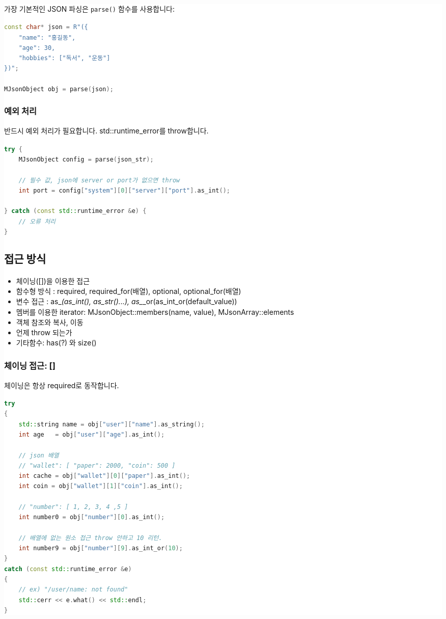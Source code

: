 가장 기본적인 JSON 파싱은 `parse()` 함수를 사용합니다:

```cpp
const char* json = R"({
    "name": "홍길동",
    "age": 30,
    "hobbies": ["독서", "운동"]
})";

MJsonObject obj = parse(json);
```

### 예외 처리

반드시 예외 처리가 필요합니다. std::runtime_error를 throw합니다.

```cpp
try {
    MJsonObject config = parse(json_str);
    
    // 필수 값, json에 server or port가 없으면 throw
    int port = config["system"][0]["server"]["port"].as_int();
    
} catch (const std::runtime_error &e) {
    // 오류 처리
}
```

## 접근 방식
- 체이닝([])을 이용한 접근
- 함수형 방식 : required, required_for(배열), optional, optional_for(배열)
- 변수 접근 : as_*(as_int(), as_str()...), as_*_or(as_int_or(default_value))
- 멤버를 이용한 iterator: MJsonObject::members(name, value), MJsonArray::elements
- 객체 참조와 복사, 이동 
- 언제 throw 되는가
- 기타함수: has(?) 와 size() 

### 체이닝 접근: []
체이닝은 항상 required로 동작합니다.

```cpp
try
{
    std::string name = obj["user"]["name"].as_string();
    int age   = obj["user"]["age"].as_int();
    
    // json 배열
    // "wallet": [ "paper": 2000, "coin": 500 ]
    int cache = obj["wallet"][0]["paper"].as_int();
    int coin = obj["wallet"][1]["coin"].as_int();
    
    // "number": [ 1, 2, 3, 4 ,5 ]
    int number0 = obj["number"][0].as_int();
    
    // 배열에 없는 원소 접근 throw 안하고 10 리턴.
    int number9 = obj["number"][9].as_int_or(10);
}
catch (const std::runtime_error &e)
{
    // ex) "/user/name: not found"
    std::cerr << e.what() << std::endl;
}
```
